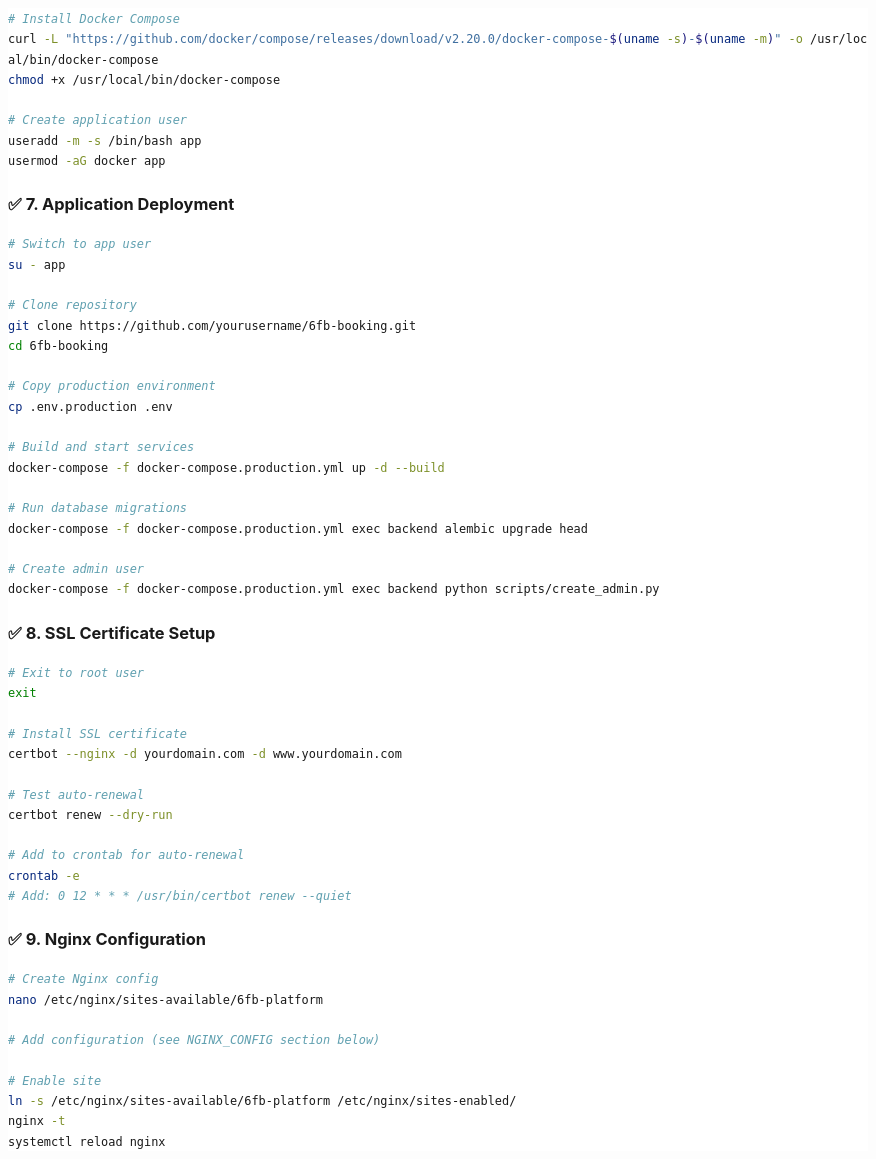 ```bash
# Install Docker Compose
curl -L "https://github.com/docker/compose/releases/download/v2.20.0/docker-compose-$(uname -s)-$(uname -m)" -o /usr/local/bin/docker-compose
chmod +x /usr/local/bin/docker-compose

# Create application user
useradd -m -s /bin/bash app
usermod -aG docker app
```

### ✅ 7. Application Deployment
```bash
# Switch to app user
su - app

# Clone repository
git clone https://github.com/yourusername/6fb-booking.git
cd 6fb-booking

# Copy production environment
cp .env.production .env

# Build and start services
docker-compose -f docker-compose.production.yml up -d --build

# Run database migrations
docker-compose -f docker-compose.production.yml exec backend alembic upgrade head

# Create admin user
docker-compose -f docker-compose.production.yml exec backend python scripts/create_admin.py
```

### ✅ 8. SSL Certificate Setup
```bash
# Exit to root user
exit

# Install SSL certificate
certbot --nginx -d yourdomain.com -d www.yourdomain.com

# Test auto-renewal
certbot renew --dry-run

# Add to crontab for auto-renewal
crontab -e
# Add: 0 12 * * * /usr/bin/certbot renew --quiet
```

### ✅ 9. Nginx Configuration
```bash
# Create Nginx config
nano /etc/nginx/sites-available/6fb-platform

# Add configuration (see NGINX_CONFIG section below)

# Enable site
ln -s /etc/nginx/sites-available/6fb-platform /etc/nginx/sites-enabled/
nginx -t
systemctl reload nginx
```
